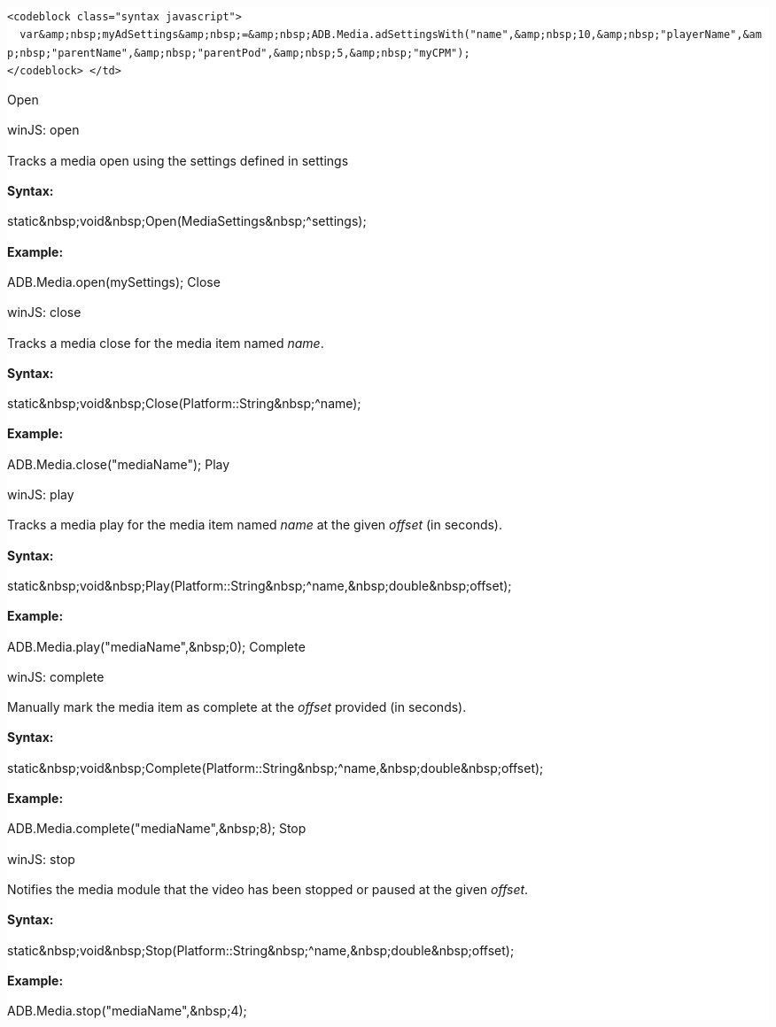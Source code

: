     <codeblock class="syntax javascript">
      var&amp;nbsp;myAdSettings&amp;nbsp;=&amp;nbsp;ADB.Media.adSettingsWith("name",&amp;nbsp;10,&amp;nbsp;"playerName",&amp;nbsp;"parentName",&amp;nbsp;"parentPod",&amp;nbsp;5,&amp;nbsp;"myCPM"); 
    </codeblock> </td> 
  </tr> 
  <tr> 
   <td colname="col1"> Open <p>winJS: open </p> </td> 
   <td colname="col2"> <p>Tracks a media open using the settings defined in <span class="codeph"> settings </span> </p> <p> <b>Syntax:</b> </p> 
    <codeblock class="syntax csharp">
      static&amp;nbsp;void&amp;nbsp;Open(MediaSettings&amp;nbsp;^settings); 
    </codeblock> <p> <b>Example:</b> </p> 
    <codeblock class="syntax javascript">
      ADB.Media.open(mySettings); 
    </codeblock> </td> 
  </tr> 
  <tr> 
   <td colname="col1"> Close <p>winJS: close </p> </td> 
   <td colname="col2"> <p> Tracks a media close for the media item named <i>name</i>. </p> <p> <b>Syntax:</b> </p> 
    <codeblock class="syntax csharp">
      static&amp;nbsp;void&amp;nbsp;Close(Platform::String&amp;nbsp;^name); 
    </codeblock> <p> <b>Example:</b> </p> 
    <codeblock class="syntax javascript">
      ADB.Media.close("mediaName"); 
    </codeblock> </td> 
  </tr> 
  <tr> 
   <td colname="col1"> Play <p>winJS: play </p> </td> 
   <td colname="col2"> <p>Tracks a media play for the media item named <i>name</i> at the given <i>offset</i> (in seconds). </p> <p> <b>Syntax:</b> </p> 
    <codeblock class="syntax csharp">
      static&amp;nbsp;void&amp;nbsp;Play(Platform::String&amp;nbsp;^name,&amp;nbsp;double&amp;nbsp;offset); 
    </codeblock> <p> <b>Example:</b> </p> 
    <codeblock class="syntax javascript">
      ADB.Media.play("mediaName",&amp;nbsp;0); 
    </codeblock> </td> 
  </tr> 
  <tr> 
   <td colname="col1"> Complete <p>winJS: complete </p> </td> 
   <td colname="col2"> <p> Manually mark the media item as complete at the <i>offset</i> provided (in seconds). </p> <p> <b>Syntax:</b> </p> 
    <codeblock class="syntax csharp">
      static&amp;nbsp;void&amp;nbsp;Complete(Platform::String&amp;nbsp;^name,&amp;nbsp;double&amp;nbsp;offset); 
    </codeblock> <p> <b>Example:</b> </p> 
    <codeblock class="syntax javascript">
      ADB.Media.complete("mediaName",&amp;nbsp;8); 
    </codeblock> </td> 
  </tr> 
  <tr> 
   <td colname="col1"> Stop <p>winJS: stop </p> </td> 
   <td colname="col2"> <p> Notifies the media module that the video has been stopped or paused at the given <i>offset</i>. </p> <p> <b>Syntax:</b> </p> 
    <codeblock class="syntax csharp">
      static&amp;nbsp;void&amp;nbsp;Stop(Platform::String&amp;nbsp;^name,&amp;nbsp;double&amp;nbsp;offset); 
    </codeblock> <p> <b>Example:</b> </p> 
    <codeblock class="syntax javascript">
      ADB.Media.stop("mediaName",&amp;nbsp;4); 
    </codeblock> </td> 
  </tr> 
  <tr> 